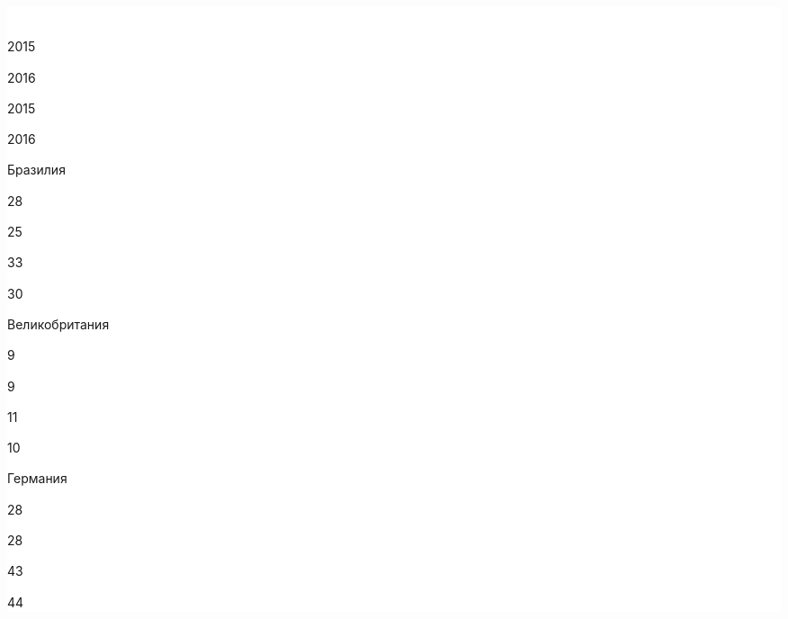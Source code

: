 



 


2015


2016


2015


2016







Бразилия


28


25


33


30






Великобритания


9


9


11


10






Германия


28


28


43


44

